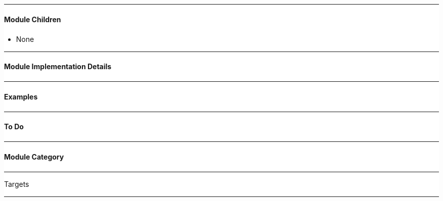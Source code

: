 -----------------------------------------------------------------------------------------------------------------------------------

#### Module Children

* None

-----------------------------------------------------------------------------------------------------------------------------------

#### Module Implementation Details

-----------------------------------------------------------------------------------------------------------------------------------

#### Examples

-----------------------------------------------------------------------------------------------------------------------------------

#### To Do

-----------------------------------------------------------------------------------------------------------------------------------
#### Module Category

-----------------------------------------------------------------------------------------------------------------------------------

Targets

-----------------------------------------------------------------------------------------------------------------------------------

